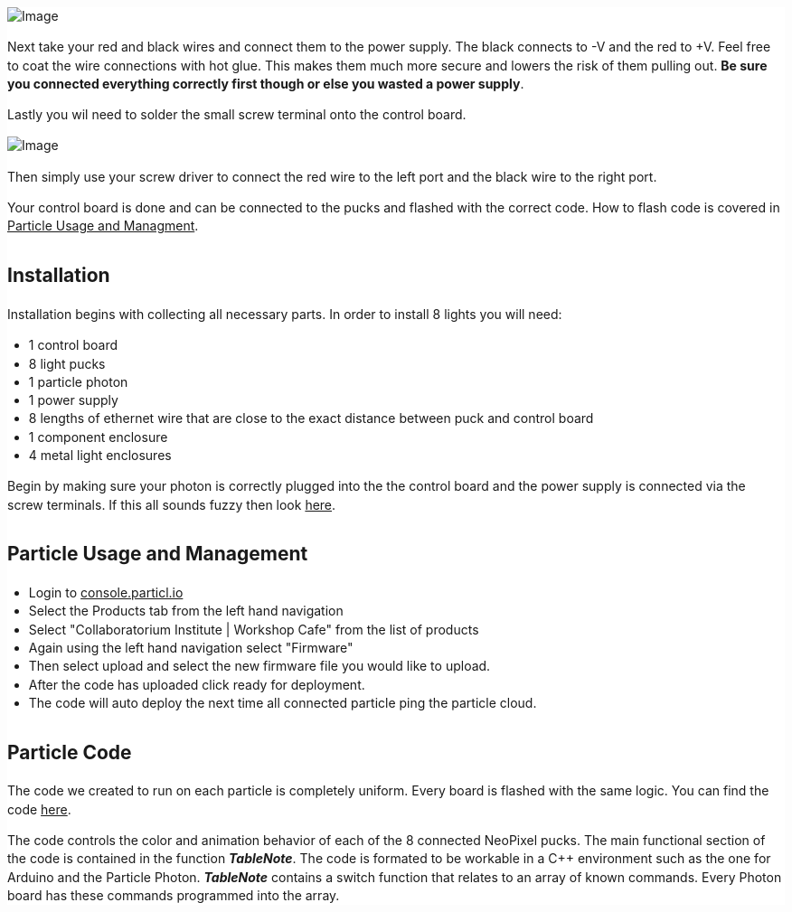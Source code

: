 ![Image](https://github.com/CRB404/Workshop_Cafe_Table_Lights/blob/master/power1.png)

Next take your red and black wires and connect them to the power supply. The black connects to -V and the red to +V. Feel free to coat the wire connections with hot glue. This makes them much more secure and lowers the risk of them pulling out. **Be sure you connected everything correctly first though or else you wasted a power supply**.

Lastly you wil need to solder the small screw terminal onto the control board.

![Image](https://github.com/CRB404/Workshop_Cafe_Table_Lights/blob/master/power2.png)

Then simply use your screw driver to connect the red wire to the left port and the black wire to the right port.

Your control board is done and can be connected to the pucks and flashed with the correct code. How to flash code is covered in [Particle Usage and Managment](https://github.com/CRB404/Workshop_Cafe_Table_Lights#particle-usage-and-managment).

## Installation

Installation begins with collecting all necessary parts. In order to install 8 lights you will need:
- 1 control board
- 8 light pucks
- 1 particle photon
- 1 power supply
- 8 lengths of ethernet wire that are close to the exact distance between puck and control board
- 1 component enclosure
- 4 metal light enclosures

Begin by making sure your photon is correctly plugged into the the control board and the power supply is connected via the screw terminals. If this all sounds fuzzy then look [here](https://github.com/CRB404/Workshop_Cafe_Table_Lights#hardware-assembly).


## Particle Usage and Management

- Login to [console.particl.io](http://console.particl.io)
- Select the Products tab from the left hand navigation
- Select "Collaboratorium Institute | Workshop Cafe" from the list of products
- Again using the left hand navigation select "Firmware"
- Then select upload and select the new firmware file you would like to upload.
- After the code has uploaded click ready for deployment.
- The code will auto deploy the next time all connected particle ping the particle cloud.

## Particle Code
The code we created to run on each particle is completely uniform. Every board is flashed with the same logic. You can find the code [here](code/firmware.bin).

The code controls the color and animation behavior of each of the 8 connected NeoPixel pucks. The main functional section of the code is contained in the function ***TableNote***. The code is formated to be workable in a C++ environment such as the one for Arduino and the Particle Photon. ***TableNote*** contains a switch function that relates to an array of known commands. Every Photon board has these commands programmed into the array.

